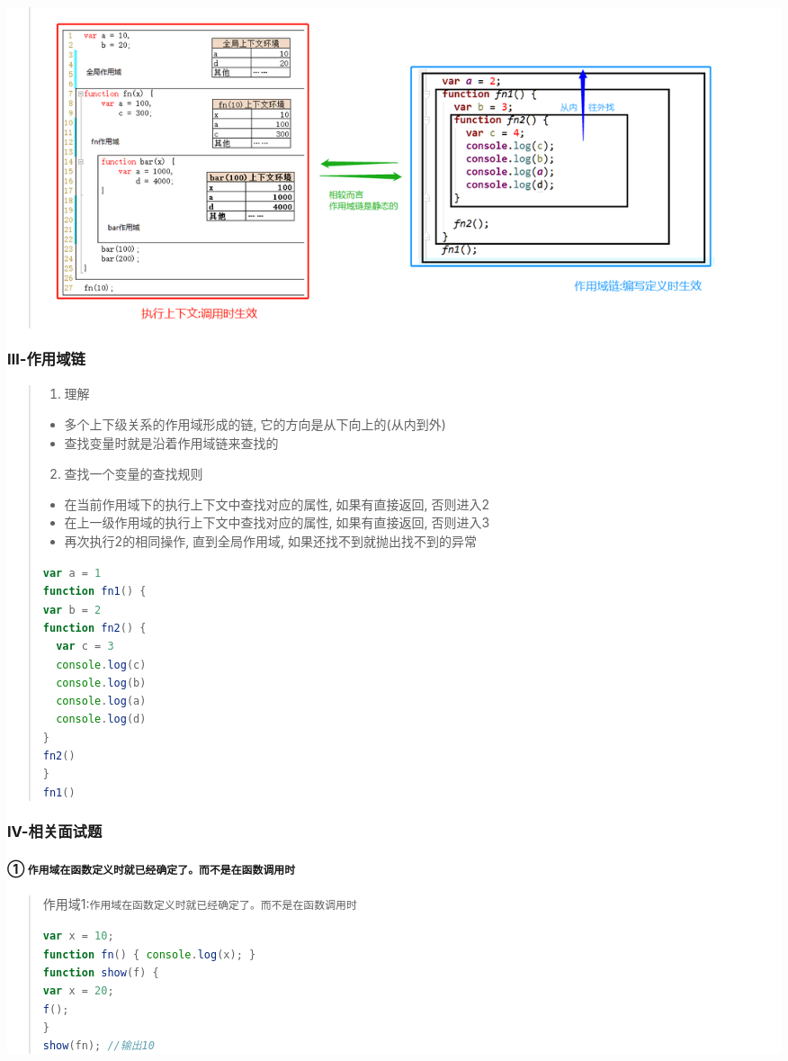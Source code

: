 >![image-20210727141319410](前端学习第4章js高级.assets/202112151730751.png)

### Ⅲ-作用域链

>1. 理解
>* 多个上下级关系的作用域形成的链, 它的方向是从下向上的(从内到外)
>* 查找变量时就是沿着作用域链来查找的
>2. 查找一个变量的查找规则
>* 在当前作用域下的执行上下文中查找对应的属性, 如果有直接返回, 否则进入2
>* 在上一级作用域的执行上下文中查找对应的属性, 如果有直接返回, 否则进入3
>* 再次执行2的相同操作, 直到全局作用域, 如果还找不到就抛出找不到的异常
>
>```js
>var a = 1
>function fn1() {
> var b = 2
> function fn2() {
>   var c = 3
>   console.log(c)
>   console.log(b)
>   console.log(a)
>   console.log(d)
> }
> fn2()
>}
>fn1()
>```

### Ⅳ-相关面试题

#### ① `作用域在函数定义时就已经确定了。而不是在函数调用时`

>作用域1:`作用域在函数定义时就已经确定了。而不是在函数调用时`
>
>```js
>var x = 10;
>function fn() { console.log(x); }
>function show(f) {
>var x = 20;
>f();
>}
>show(fn); //输出10
>```
>